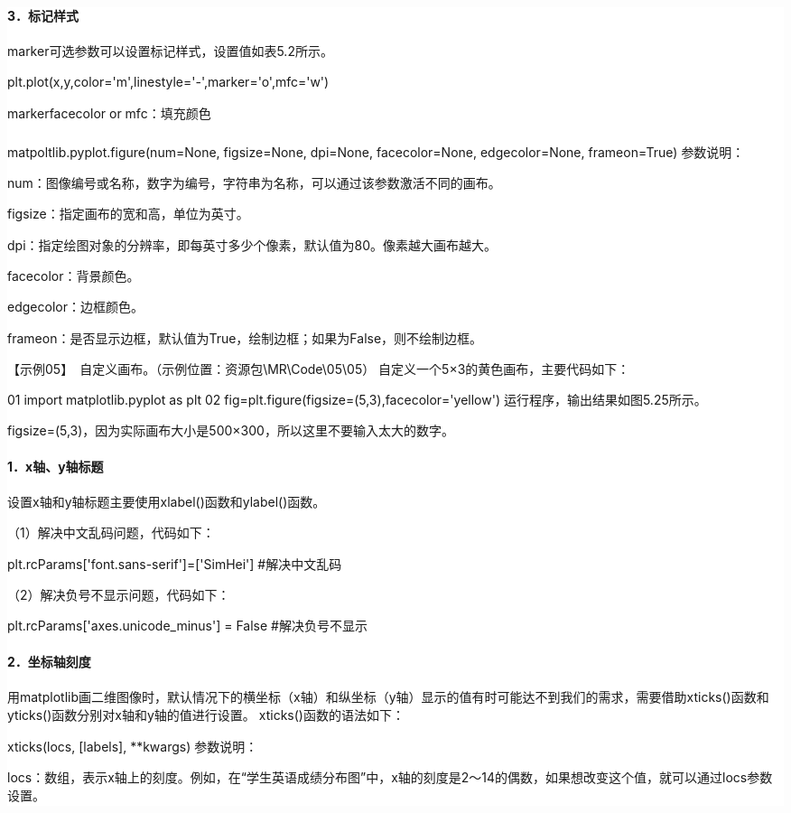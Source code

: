 #### 3．标记样式

marker可选参数可以设置标记样式，设置值如表5.2所示。

plt.plot(x,y,color='m',linestyle='-',marker='o',mfc='w')

markerfacecolor or mfc：填充颜色



### 

matpoltlib.pyplot.figure(num=None, figsize=None, dpi=None, facecolor=None, edgecolor=None, frameon=True)
参数说明：　

num：图像编号或名称，数字为编号，字符串为名称，可以通过该参数激活不同的画布。　

figsize：指定画布的宽和高，单位为英寸。　

dpi：指定绘图对象的分辨率，即每英寸多少个像素，默认值为80。像素越大画布越大。　

facecolor：背景颜色。　

edgecolor：边框颜色。

frameon：是否显示边框，默认值为True，绘制边框；如果为False，则不绘制边框。

【示例05】　自定义画布。（示例位置：资源包\MR\Code\05\05）
自定义一个5×3的黄色画布，主要代码如下：

01 import matplotlib.pyplot as plt
02 fig=plt.figure(figsize=(5,3),facecolor='yellow')
运行程序，输出结果如图5.25所示。



figsize=(5,3)，因为实际画布大小是500×300，所以这里不要输入太大的数字。



#### 1．x轴、y轴标题

设置x轴和y轴标题主要使用xlabel()函数和ylabel()函数。


（1）解决中文乱码问题，代码如下：

plt.rcParams['font.sans-serif']=['SimHei']        #解决中文乱码

（2）解决负号不显示问题，代码如下：

plt.rcParams['axes.unicode_minus'] = False       #解决负号不显示

#### 2．坐标轴刻度

用matplotlib画二维图像时，默认情况下的横坐标（x轴）和纵坐标（y轴）显示的值有时可能达不到我们的需求，需要借助xticks()函数和yticks()函数分别对x轴和y轴的值进行设置。
xticks()函数的语法如下：

xticks(locs, [labels], **kwargs)
参数说明：　

locs：数组，表示x轴上的刻度。例如，在“学生英语成绩分布图”中，x轴的刻度是2～14的偶数，如果想改变这个值，就可以通过locs参数设置。　
